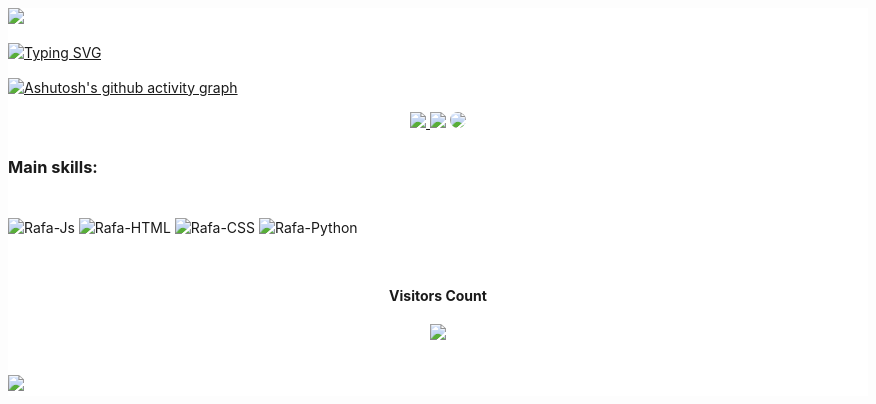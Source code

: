 <img width=100% src="https://capsule-render.vercel.app/api?type=waving&color=52B10F&height=120&section=header"/>

[![Typing SVG](https://readme-typing-svg.herokuapp.com/?color=52B10F&size=35&center=true&vCenter=true&width=1000&lines=HELLO,+My+name+is+Gabriel+Nery;I'm+20+years+old;I'm+from+Brazil;I+Graduated+systems+Development;Be+Welcome!+:%29)](https://git.io/typing-svg)

[![Ashutosh's github activity graph](https://github-readme-activity-graph.cyclic.app/graph?username=GNeryyy&bg_color=060E01&color=10684C&line=021AE3&point=02CEE6&area=true&hide_border=true)](https://github.com/ashutosh00710/github-readme-activity-graph)

<div align="center"> 
<a href="https://instagram.com/gabriel_neryyy/" target="_blank"><img src="https://img.shields.io/badge/-Instagram-%23E4405F?style=for-the-badge&logo=instagram&logoColor=white"</a>
<a href = "mailto:cmp.1a.gabrielnery381@gmail.com"> <img src="https://img.shields.io/badge/-Gmail-%23333?style=for-the-badge&logo=gmail&logoColor=white" target="_blank"></a>
<a href="https://www.linkedin.com/in/gabriel-nery-19a839258/" target="_blank"><img src="https://img.shields.io/badge/-LinkedIn-%230077B5?style=for-the-badge&logo=linkedin&logoColor=white" style="border-radius: 30px" target="_blank"></a> 
 </div>
  
 ### Main skills:
  
  <div style="display: inline_block"><br>
 <img align="center" alt="Rafa-Js" height="30" width="40" src="https://raw.githubusercontent.com/devicons/devicon/master/icons/javascript/javascript-plain.svg">
 <img align="center" alt="Rafa-HTML" height="30" width="40" src="https://raw.githubusercontent.com/devicons/devicon/master/icons/html5/html5-original.svg">
 <img align="center" alt="Rafa-CSS" height="30" width="40" src="https://raw.githubusercontent.com/devicons/devicon/master/icons/css3/css3-original.svg">
 <img align="center" alt="Rafa-Python" height="30" width="40" src="https://raw.githubusercontent.com/devicons/devicon/master/icons/python/python-original.svg">
 <div align="center">
    
<br><p align="centre"><b>Visitors Count</b></p>  
<p align="center"><img align="center" src="https://profile-counter.glitch.me/{GNeryyy}/count.svg" /></p> 
<br>
</div>
  
  <img width=100% src="https://capsule-render.vercel.app/api?type=waving&color=52B10F&height=120&section=footer"/>


